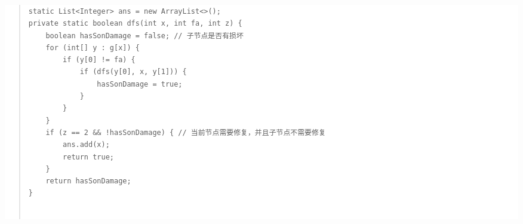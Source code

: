 > 
> 
>     static List<Integer> ans = new ArrayList<>();
>     private static boolean dfs(int x, int fa, int z) {
>         boolean hasSonDamage = false; // 子节点是否有损坏
>         for (int[] y : g[x]) {
>             if (y[0] != fa) {
>                 if (dfs(y[0], x, y[1])) {
>                     hasSonDamage = true;
>                 }
>             }
>         }
>         if (z == 2 && !hasSonDamage) { // 当前节点需要修复，并且子节点不需要修复
>             ans.add(x);
>             return true;
>         }
>         return hasSonDamage;
>     }
> ```
>
> 